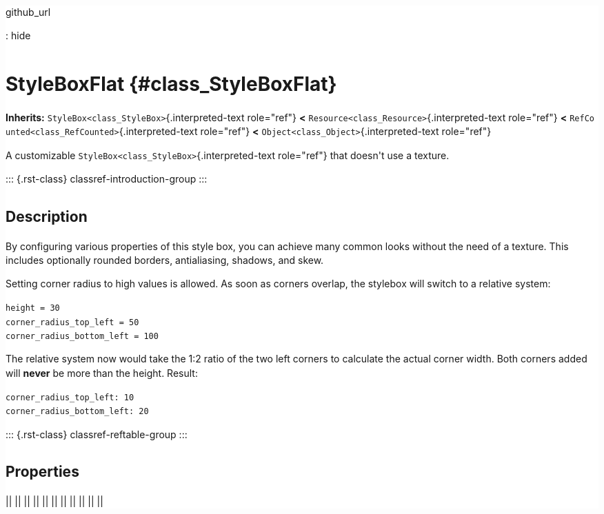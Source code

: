github_url

:   hide

# StyleBoxFlat {#class_StyleBoxFlat}

**Inherits:** `StyleBox<class_StyleBox>`{.interpreted-text role="ref"}
**\<** `Resource<class_Resource>`{.interpreted-text role="ref"} **\<**
`RefCounted<class_RefCounted>`{.interpreted-text role="ref"} **\<**
`Object<class_Object>`{.interpreted-text role="ref"}

A customizable `StyleBox<class_StyleBox>`{.interpreted-text role="ref"}
that doesn\'t use a texture.

::: {.rst-class}
classref-introduction-group
:::

## Description

By configuring various properties of this style box, you can achieve
many common looks without the need of a texture. This includes
optionally rounded borders, antialiasing, shadows, and skew.

Setting corner radius to high values is allowed. As soon as corners
overlap, the stylebox will switch to a relative system:

``` text
height = 30
corner_radius_top_left = 50
corner_radius_bottom_left = 100
```

The relative system now would take the 1:2 ratio of the two left corners
to calculate the actual corner width. Both corners added will **never**
be more than the height. Result:

``` text
corner_radius_top_left: 10
corner_radius_bottom_left: 20
```

::: {.rst-class}
classref-reftable-group
:::

## Properties

||
||
||
||
||
||
||
||
||
||
||